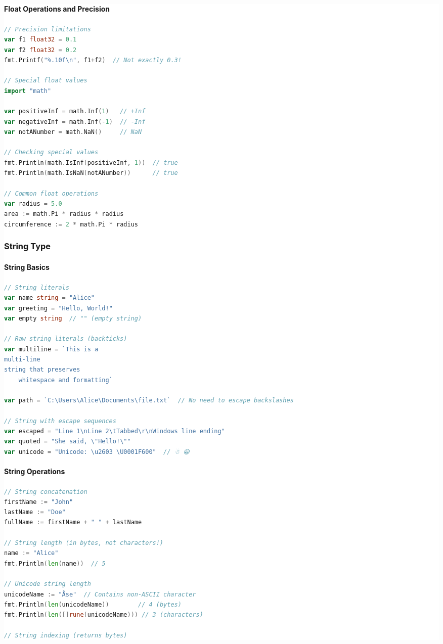 #### Float Operations and Precision
```go
// Precision limitations
var f1 float32 = 0.1
var f2 float32 = 0.2
fmt.Printf("%.10f\n", f1+f2)  // Not exactly 0.3!

// Special float values
import "math"

var positiveInf = math.Inf(1)   // +Inf
var negativeInf = math.Inf(-1)  // -Inf
var notANumber = math.NaN()     // NaN

// Checking special values
fmt.Println(math.IsInf(positiveInf, 1))  // true
fmt.Println(math.IsNaN(notANumber))      // true

// Common float operations
var radius = 5.0
area := math.Pi * radius * radius
circumference := 2 * math.Pi * radius
```

### String Type

#### String Basics
```go
// String literals
var name string = "Alice"
var greeting = "Hello, World!"
var empty string  // "" (empty string)

// Raw string literals (backticks)
var multiline = `This is a
multi-line
string that preserves
    whitespace and formatting`

var path = `C:\Users\Alice\Documents\file.txt`  // No need to escape backslashes

// String with escape sequences
var escaped = "Line 1\nLine 2\tTabbed\r\nWindows line ending"
var quoted = "She said, \"Hello!\""
var unicode = "Unicode: \u2603 \U0001F600"  // ☃ 😀
```

#### String Operations
```go
// String concatenation
firstName := "John"
lastName := "Doe"
fullName := firstName + " " + lastName

// String length (in bytes, not characters!)
name := "Alice"
fmt.Println(len(name))  // 5

// Unicode string length
unicodeName := "Åse"  // Contains non-ASCII character
fmt.Println(len(unicodeName))        // 4 (bytes)
fmt.Println(len([]rune(unicodeName))) // 3 (characters)

// String indexing (returns bytes)
```